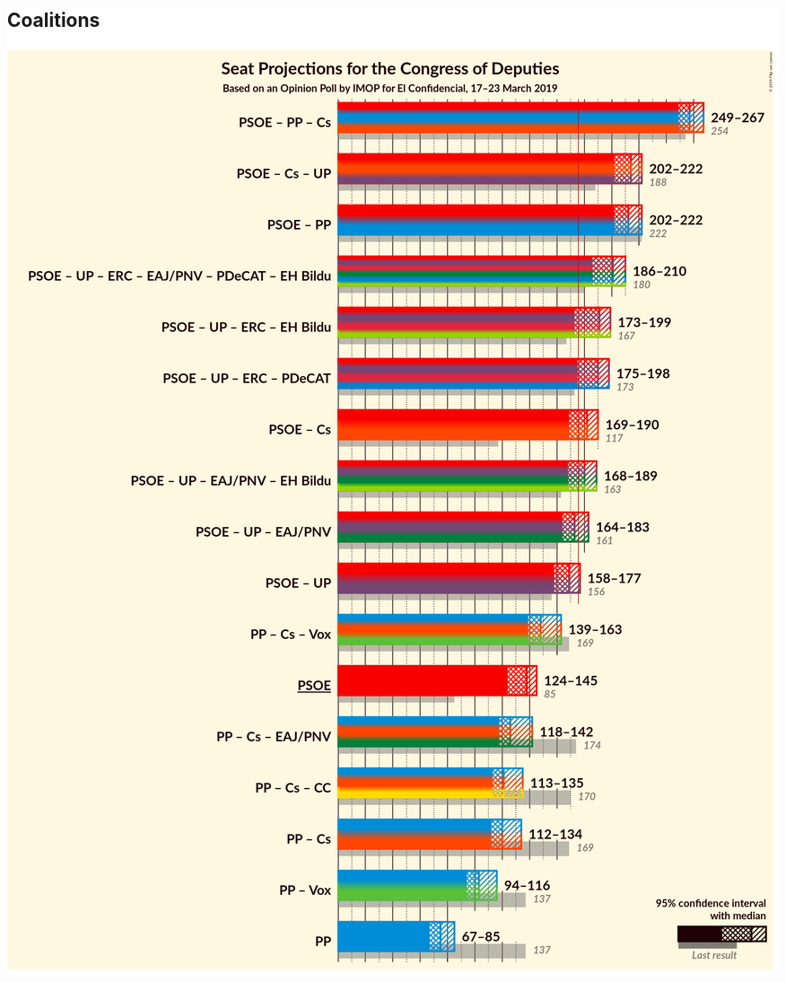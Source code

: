 
## Coalitions

![Graph with coalitions seats not yet produced](2019-03-23-IMOP-coalitions-seats.png "Coalitions Seats")
